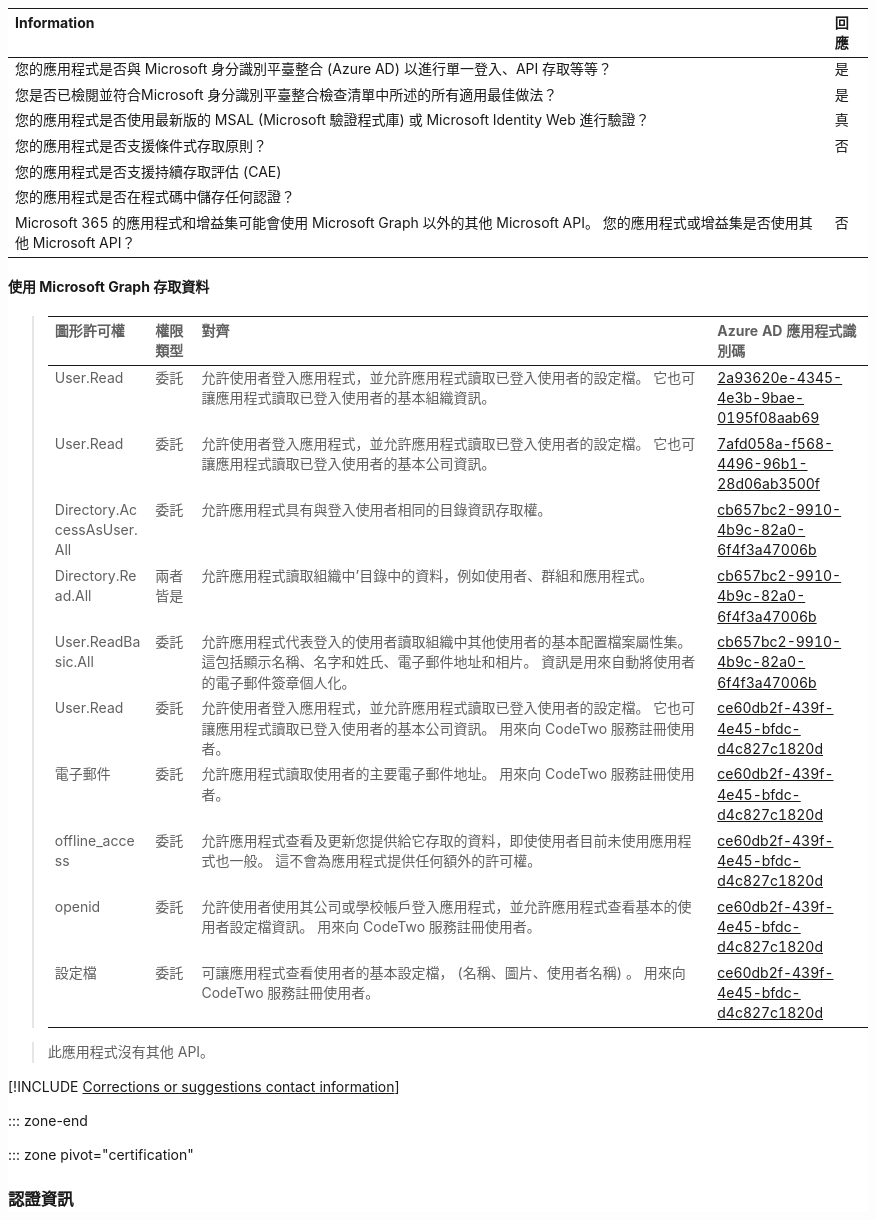 | **Information** | **回應** |
|:----------------|:-------------|
| 您的應用程式是否與 Microsoft 身分識別平臺整合 (Azure AD) 以進行單一登入、API 存取等等？ | 是 |
| 您是否已檢閱並符合Microsoft 身分識別平臺整合檢查清單中所述的所有適用最佳做法？ | 是 |
| 您的應用程式是否使用最新版的 MSAL (Microsoft 驗證程式庫) 或 Microsoft Identity Web 進行驗證？ | 真 |
| 您的應用程式是否支援條件式存取原則？ | 否 |
| 您的應用程式是否支援持續存取評估 (CAE)  |  |
| 您的應用程式是否在程式碼中儲存任何認證？ |  |
| Microsoft 365 的應用程式和增益集可能會使用 Microsoft Graph 以外的其他 Microsoft API。 您的應用程式或增益集是否使用其他 Microsoft API？ | 否 |

#### <a name="data-access-using-microsoft-graph"></a>使用 Microsoft Graph 存取資料

>|   **圖形許可權**  | **權限類型** |          **對齊**          | **Azure AD 應用程式識別碼** |
>|:------------------------|:--------------------|:------------------------------------|:--------------------|
>| User.Read | 委託 | 允許使用者登入應用程式，並允許應用程式讀取已登入使用者的設定檔。 它也可讓應用程式讀取已登入使用者的基本組織資訊。 | [2a93620e-4345-4e3b-9bae-0195f08aab69](../azure/2a93620e-4345-4e3b-9bae-0195f08aab69.md) |
>| User.Read | 委託 | 允許使用者登入應用程式，並允許應用程式讀取已登入使用者的設定檔。 它也可讓應用程式讀取已登入使用者的基本公司資訊。 | [7afd058a-f568-4496-96b1-28d06ab3500f](../azure/7afd058a-f568-4496-96b1-28d06ab3500f.md) |
>| Directory.AccessAsUser.All | 委託 | 允許應用程式具有與登入使用者相同的目錄資訊存取權。 | [cb657bc2-9910-4b9c-82a0-6f4f3a47006b](../azure/cb657bc2-9910-4b9c-82a0-6f4f3a47006b.md) |
>| Directory.Read.All | 兩者皆是 | 允許應用程式讀取組織中&#8217;目錄中的資料，例如使用者、群組和應用程式。 | [cb657bc2-9910-4b9c-82a0-6f4f3a47006b](../azure/cb657bc2-9910-4b9c-82a0-6f4f3a47006b.md) |
>| User.ReadBasic.All | 委託 | 允許應用程式代表登入的使用者讀取組織中其他使用者的基本配置檔案屬性集。 這包括顯示名稱、名字和姓氏、電子郵件地址和相片。 資訊是用來自動將使用者的電子郵件簽章個人化。 | [cb657bc2-9910-4b9c-82a0-6f4f3a47006b](../azure/cb657bc2-9910-4b9c-82a0-6f4f3a47006b.md) |
>| User.Read | 委託 | 允許使用者登入應用程式，並允許應用程式讀取已登入使用者的設定檔。 它也可讓應用程式讀取已登入使用者的基本公司資訊。 用來向 CodeTwo 服務註冊使用者。 | [ce60db2f-439f-4e45-bfdc-d4c827c1820d](../azure/ce60db2f-439f-4e45-bfdc-d4c827c1820d.md) |
>| 電子郵件 | 委託 | 允許應用程式讀取使用者的主要電子郵件地址。 用來向 CodeTwo 服務註冊使用者。 | [ce60db2f-439f-4e45-bfdc-d4c827c1820d](../azure/ce60db2f-439f-4e45-bfdc-d4c827c1820d.md) |
>| offline_access | 委託 | 允許應用程式查看及更新您提供給它存取的資料，即使使用者目前未使用應用程式也一般。 這不會為應用程式提供任何額外的許可權。 | [ce60db2f-439f-4e45-bfdc-d4c827c1820d](../azure/ce60db2f-439f-4e45-bfdc-d4c827c1820d.md) |
>| openid | 委託 | 允許使用者使用其公司或學校帳戶登入應用程式，並允許應用程式查看基本的使用者設定檔資訊。 用來向 CodeTwo 服務註冊使用者。 | [ce60db2f-439f-4e45-bfdc-d4c827c1820d](../azure/ce60db2f-439f-4e45-bfdc-d4c827c1820d.md) |
>| 設定檔 | 委託 | 可讓應用程式查看使用者的基本設定檔， (名稱、圖片、使用者名稱) 。 用來向 CodeTwo 服務註冊使用者。 | [ce60db2f-439f-4e45-bfdc-d4c827c1820d](../azure/ce60db2f-439f-4e45-bfdc-d4c827c1820d.md) |

>此應用程式沒有其他 API。

[!INCLUDE [Corrections or suggestions contact information](../includes/corrections-or-suggestions.md)]

::: zone-end

::: zone pivot="certification"

### <a name="certification-information"></a>認證資訊
